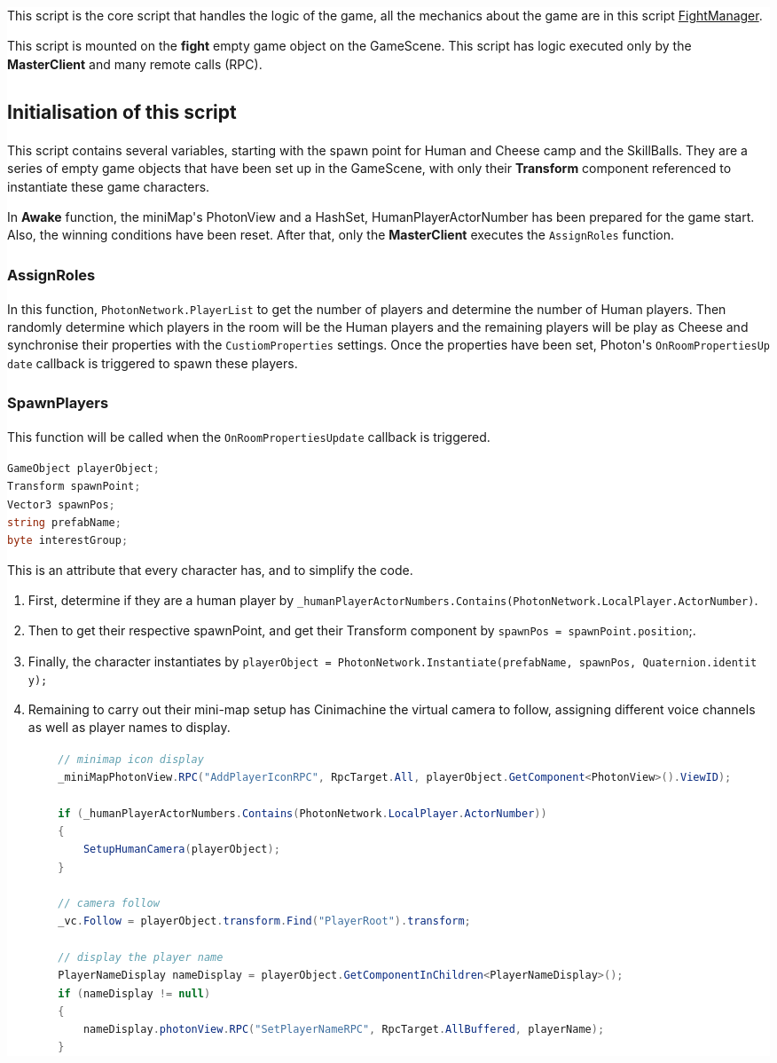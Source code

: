 This script is the core script that handles the logic of the game, all the mechanics about the game are in this script [FightManager](https://github.com/Jordan-Teaching-Technologist/Team-B/blob/main/Assets/Scripts/UIEvents/FightManager.cs). 

This script is mounted on the **fight** empty game object on the GameScene. This script has logic executed only by the **MasterClient** and many remote calls (RPC).

## Initialisation of this script
This script contains several variables, starting with the spawn point for Human and Cheese camp and the SkillBalls. They are a series of empty game objects that have been set up in the GameScene, with only their **Transform** component referenced to instantiate these game characters.

In **Awake** function, the miniMap's PhotonView and a HashSet, HumanPlayerActorNumber has been prepared for the game start. Also, the winning conditions have been reset. After that,  only the **MasterClient** executes the `AssignRoles` function.

### AssignRoles
In this function, `PhotonNetwork.PlayerList` to get the number of players and determine the number of Human players. Then randomly determine which players in the room will be the Human players and the remaining players will be play as Cheese and synchronise their properties with the `CustiomProperties` settings. Once the properties have been set, Photon's `OnRoomPropertiesUpdate` callback is triggered to spawn these players.

### SpawnPlayers
This function will be called when the `OnRoomPropertiesUpdate` callback is triggered.

``` C#
GameObject playerObject;
Transform spawnPoint;
Vector3 spawnPos;
string prefabName;
byte interestGroup;
```

This is an attribute that every character has, and to simplify the code.
1. First, determine if they are a human player by `_humanPlayerActorNumbers.Contains(PhotonNetwork.LocalPlayer.ActorNumber)`. 

2. Then to get their respective spawnPoint, and get their Transform component by `spawnPos = spawnPoint.position`;. 

3. Finally, the character instantiates by `playerObject = PhotonNetwork.Instantiate(prefabName, spawnPos, Quaternion.identity); `

4. Remaining to carry out their mini-map setup has Cinimachine the virtual camera to follow, assigning different voice channels as well as player names to display.

``` C#
        // minimap icon display
        _miniMapPhotonView.RPC("AddPlayerIconRPC", RpcTarget.All, playerObject.GetComponent<PhotonView>().ViewID);

        if (_humanPlayerActorNumbers.Contains(PhotonNetwork.LocalPlayer.ActorNumber))
        {
            SetupHumanCamera(playerObject);
        }

        // camera follow
        _vc.Follow = playerObject.transform.Find("PlayerRoot").transform;

        // display the player name
        PlayerNameDisplay nameDisplay = playerObject.GetComponentInChildren<PlayerNameDisplay>();
        if (nameDisplay != null)
        {
            nameDisplay.photonView.RPC("SetPlayerNameRPC", RpcTarget.AllBuffered, playerName);
        }

```